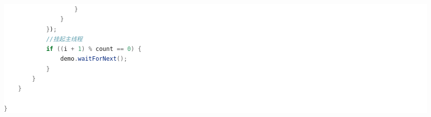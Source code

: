 ```java
                    }
                }
            });
            //挂起主线程
            if ((i + 1) % count == 0) {
                demo.waitForNext();
            }
        }
    }

}
```





















